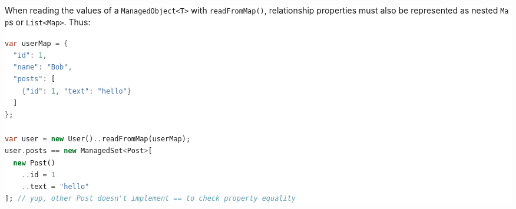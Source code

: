 When reading the values of a `ManagedObject<T>` with `readFromMap()`, relationship properties must also be represented as nested `Map`s or `List<Map>`. Thus:

```dart
var userMap = {
  "id": 1,
  "name": "Bob",
  "posts": [
    {"id": 1, "text": "hello"}
  ]
};

var user = new User()..readFromMap(userMap);
user.posts == new ManagedSet<Post>[
  new Post()
    ..id = 1
    ..text = "hello"
]; // yup, other Post doesn't implement == to check property equality
```
